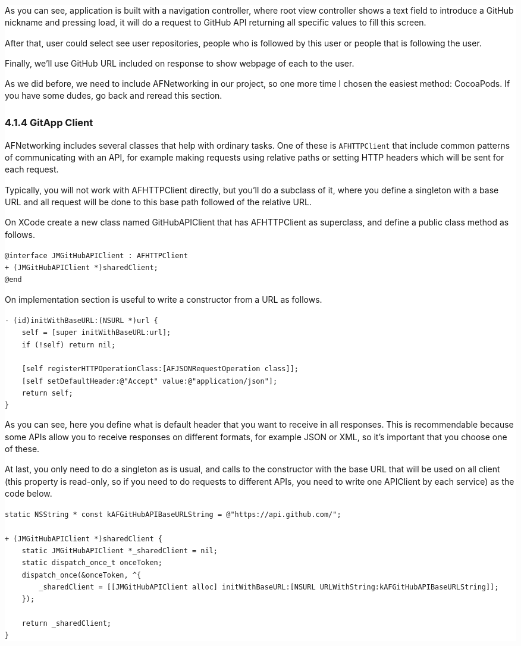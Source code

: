 As you can see, application is built with a navigation controller, where root view controller shows a text field to introduce a GitHub nickname and pressing load, it will do a request to GitHub API returning all specific values to fill this screen.  
  
After that, user could select see user repositories, people who is followed by this user or people that is following the user.  
  
Finally, we’ll use GitHub URL included on response to show webpage of each to the user.  
  
As we did before, we need to include AFNetworking in our project, so one more time I chosen the easiest method: CocoaPods. If you have some dudes, go back and reread this section.

### 4.1.4 GitApp Client  
AFNetworking includes several classes that help with ordinary tasks. One of these is `AFHTTPClient` that include common patterns of communicating with an API, for example making requests using relative paths or setting HTTP headers which will be sent for each request.  
  
Typically, you will not work with AFHTTPClient directly, but you’ll do a subclass of it, where you define a singleton with a base URL and all request will be done to this base path followed of the relative URL.  
  
On XCode create a new class named GitHubAPIClient that has AFHTTPClient as superclass, and define a public class method as follows.  
  
```obj-c  
@interface JMGitHubAPIClient : AFHTTPClient  
+ (JMGitHubAPIClient *)sharedClient;  
@end  
```  
  
On implementation section is useful to write a constructor from a URL as follows.  
  
```obj-c  
- (id)initWithBaseURL:(NSURL *)url {  
	self = [super initWithBaseURL:url];  
	if (!self) return nil;  

	[self registerHTTPOperationClass:[AFJSONRequestOperation class]];  
	[self setDefaultHeader:@"Accept" value:@"application/json"];  
	return self;  
}  
```  
  
As you can see, here you define what is default header that you want to receive in all responses. This is recommendable because some APIs allow you to receive responses on different formats, for example JSON or XML, so it’s important that you choose one of these.  
  
At last, you only need to do a singleton as is usual, and calls to the constructor with the base URL that will be used on all client (this property is read-only, so if you need to do requests to different APIs, you need to write one APIClient by each service) as the code below.  
  
```obj-c  
static NSString * const kAFGitHubAPIBaseURLString = @"https://api.github.com/";  
  
+ (JMGitHubAPIClient *)sharedClient {  
    static JMGitHubAPIClient *_sharedClient = nil;  
    static dispatch_once_t onceToken;  
    dispatch_once(&onceToken, ^{  
        _sharedClient = [[JMGitHubAPIClient alloc] initWithBaseURL:[NSURL URLWithString:kAFGitHubAPIBaseURLString]];  
    });  
  
    return _sharedClient;  
}  
```
